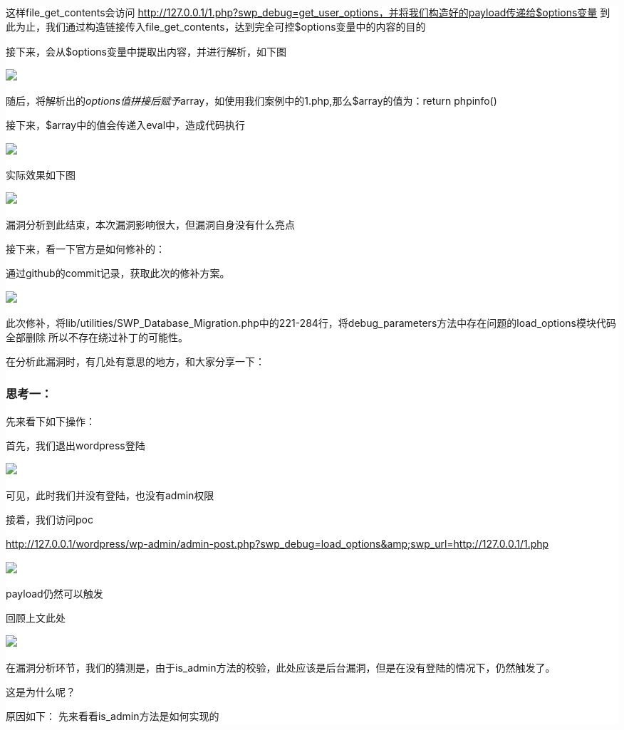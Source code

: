 这样file_get_contents会访问 http://127.0.0.1/1.php?swp_debug=get_user_options，并将我们构造好的payload传递给$options变量 到此为止，我们通过构造链接传入file_get_contents，达到完全可控$options变量中的内容的目的

接下来，会从$options变量中提取出内容，并进行解析，如下图

![](http://alphalab1-wordpress.stor.sinaapp.com/uploads/2019/05/bded25e5da4ccfa0f16d614b52548839.png)

随后，将解析出的$options值拼接后赋予$array，如使用我们案例中的1.php,那么$array的值为：return phpinfo()

接下来，$array中的值会传递入eval中，造成代码执行

![](http://alphalab1-wordpress.stor.sinaapp.com/uploads/2019/05/dd061c81db5e40245e4458ff5f8bc8ba.png)

实际效果如下图

![](http://alphalab1-wordpress.stor.sinaapp.com/uploads/2019/05/66a4b42781354e24b2cde9e630f51bb1.png)

漏洞分析到此结束，本次漏洞影响很大，但漏洞自身没有什么亮点

接下来，看一下官方是如何修补的：

通过github的commit记录，获取此次的修补方案。

![](http://alphalab1-wordpress.stor.sinaapp.com/uploads/2019/05/a134e944bfa46ae34edb4d687d33f597.png)

此次修补，将lib/utilities/SWP_Database_Migration.php中的221-284行，将debug_parameters方法中存在问题的load_options模块代码全部删除 所以不存在绕过补丁的可能性。

在分析此漏洞时，有几处有意思的地方，和大家分享一下：

### 思考一：

先来看下如下操作：

首先，我们退出wordpress登陆

![](http://alphalab1-wordpress.stor.sinaapp.com/uploads/2019/05/0dba144a1bc952bc4cda36f0cce39b6c.png)

可见，此时我们并没有登陆，也没有admin权限

接着，我们访问poc

http://127.0.0.1/wordpress/wp-admin/admin-post.php?swp_debug=load_options&amp;swp_url=http://127.0.0.1/1.php

![](http://alphalab1-wordpress.stor.sinaapp.com/uploads/2019/05/650252922e64b757e1d7c89b063cc305.png)

payload仍然可以触发

回顾上文此处

![](http://alphalab1-wordpress.stor.sinaapp.com/uploads/2019/05/9a74d7ee9fd35b14d8f9ef267f87fd38.png)

在漏洞分析环节，我们的猜测是，由于is_admin方法的校验，此处应该是后台漏洞，但是在没有登陆的情况下，仍然触发了。

这是为什么呢？

原因如下： 先来看看is_admin方法是如何实现的
